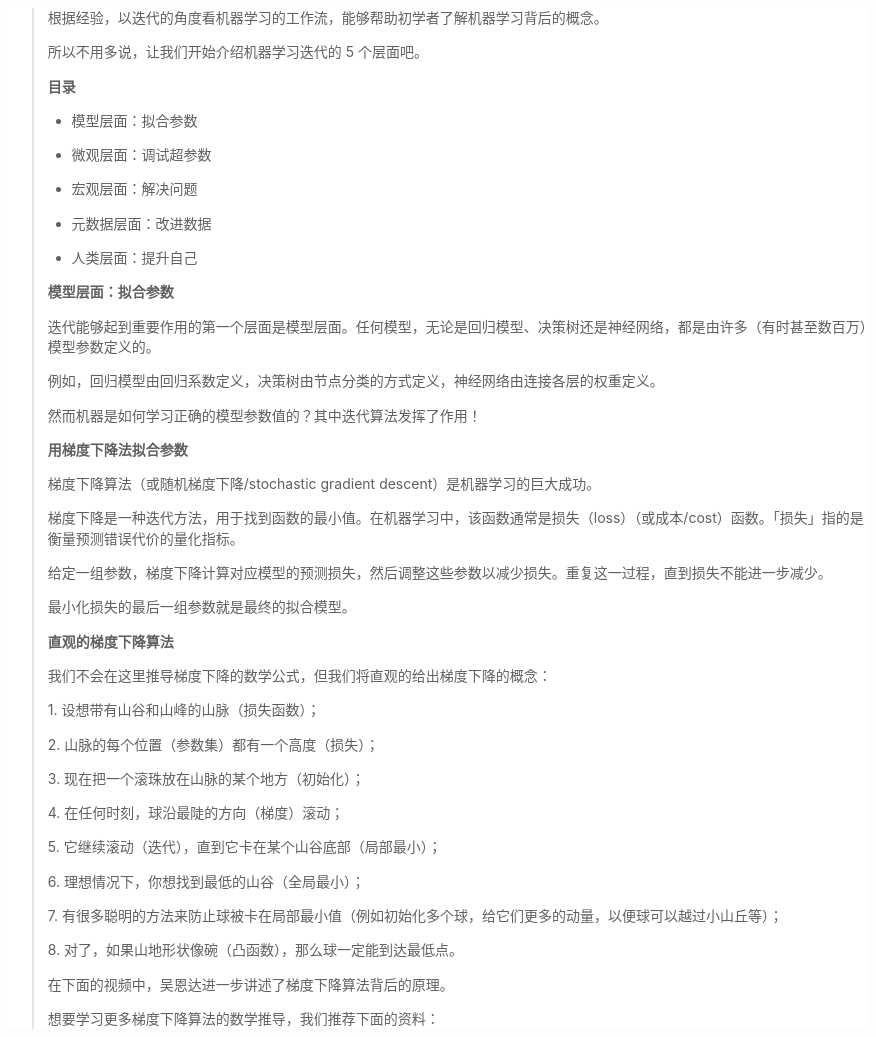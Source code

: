 > 
> 根据经验，以迭代的角度看机器学习的工作流，能够帮助初学者了解机器学习背后的概念。
> 
> 所以不用多说，让我们开始介绍机器学习迭代的 5 个层面吧。
> 
> **目录**
> 
> *   模型层面：拟合参数
>     
>     
> *   微观层面：调试超参数
>     
>     
> *   宏观层面：解决问题
>     
>     
> *   元数据层面：改进数据
>     
>     
> *   人类层面：提升自己
>     
>     
> 
> **模型层面：拟合参数**
> 
> 迭代能够起到重要作用的第一个层面是模型层面。任何模型，无论是回归模型、决策树还是神经网络，都是由许多（有时甚至数百万）模型参数定义的。
> 
> 例如，回归模型由回归系数定义，决策树由节点分类的方式定义，神经网络由连接各层的权重定义。
> 
> 然而机器是如何学习正确的模型参数值的？其中迭代算法发挥了作用！
> 
> **用梯度下降法拟合参数**
> 
> 梯度下降算法（或随机梯度下降/stochastic gradient descent）是机器学习的巨大成功。
> 
> 梯度下降是一种迭代方法，用于找到函数的最小值。在机器学习中，该函数通常是损失（loss）（或成本/cost）函数。「损失」指的是衡量预测错误代价的量化指标。
> 
> 给定一组参数，梯度下降计算对应模型的预测损失，然后调整这些参数以减少损失。重复这一过程，直到损失不能进一步减少。
> 
> 最小化损失的最后一组参数就是最终的拟合模型。
> 
> **直观的梯度下降算法**
> 
> 我们不会在这里推导梯度下降的数学公式，但我们将直观的给出梯度下降的概念：
> 
> 1\. 设想带有山谷和山峰的山脉（损失函数）；
> 
> 2\. 山脉的每个位置（参数集）都有一个高度（损失）；
> 
> 3\. 现在把一个滚珠放在山脉的某个地方（初始化）；
> 
> 4\. 在任何时刻，球沿最陡的方向（梯度）滚动；
> 
> 5\. 它继续滚动（迭代），直到它卡在某个山谷底部（局部最小）；
> 
> 6\. 理想情况下，你想找到最低的山谷（全局最小）；
> 
> 7\. 有很多聪明的方法来防止球被卡在局部最小值（例如初始化多个球，给它们更多的动量，以便球可以越过小山丘等）；
> 
> 8\. 对了，如果山地形状像碗（凸函数），那么球一定能到达最低点。
> 
> 在下面的视频中，吴恩达进一步讲述了梯度下降算法背后的原理。
> 
> 想要学习更多梯度下降算法的数学推导，我们推荐下面的资料：  